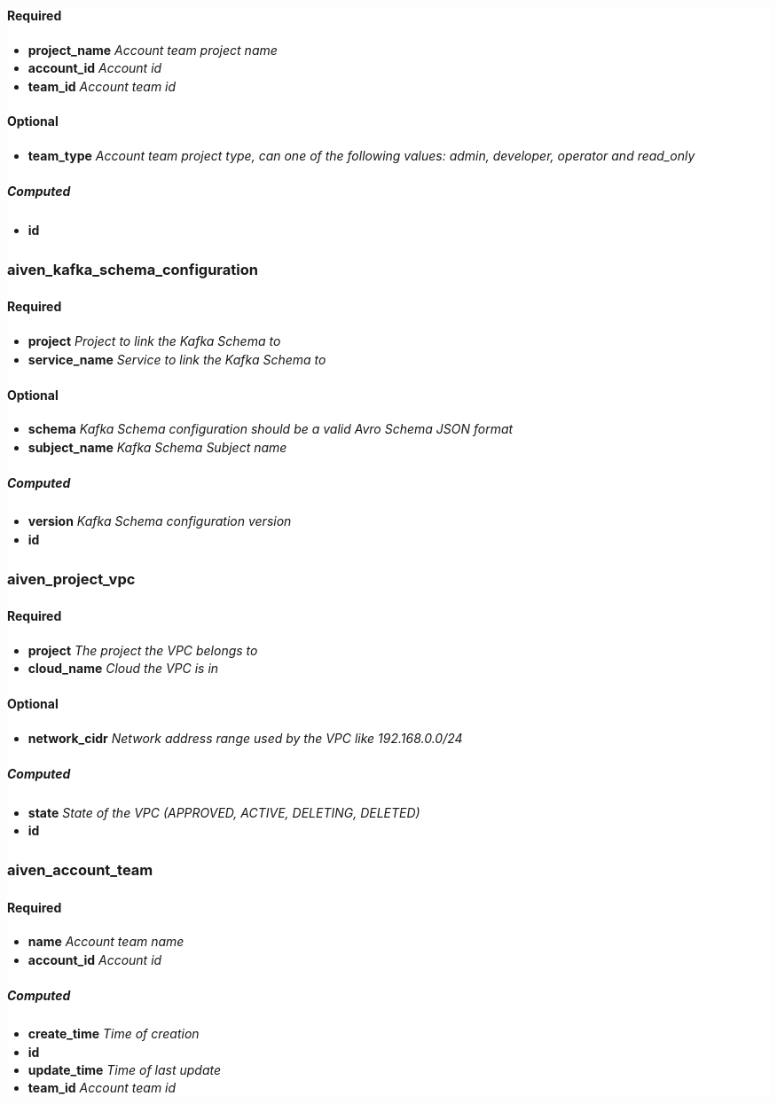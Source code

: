 #### Required 
* **project_name** _Account team project name_ 
* **account_id** _Account id_ 
* **team_id** _Account team id_ 
#### Optional 
* **team_type** _Account team project type, can one of the following values: admin, developer, operator and read_only_ 
##### Computed 
* **id**  
### aiven_kafka_schema_configuration 
#### Required 
* **project** _Project to link the Kafka Schema to_ 
* **service_name** _Service to link the Kafka Schema to_ 
#### Optional 
* **schema** _Kafka Schema configuration should be a valid Avro Schema JSON format_ 
* **subject_name** _Kafka Schema Subject name_ 
##### Computed 
* **version** _Kafka Schema configuration version_ 
* **id**  
### aiven_project_vpc 
#### Required 
* **project** _The project the VPC belongs to_ 
* **cloud_name** _Cloud the VPC is in_ 
#### Optional 
* **network_cidr** _Network address range used by the VPC like 192.168.0.0/24_ 
##### Computed 
* **state** _State of the VPC (APPROVED, ACTIVE, DELETING, DELETED)_ 
* **id**  
### aiven_account_team 
#### Required 
* **name** _Account team name_ 
* **account_id** _Account id_ 
##### Computed 
* **create_time** _Time of creation_ 
* **id**  
* **update_time** _Time of last update_ 
* **team_id** _Account team id_ 

